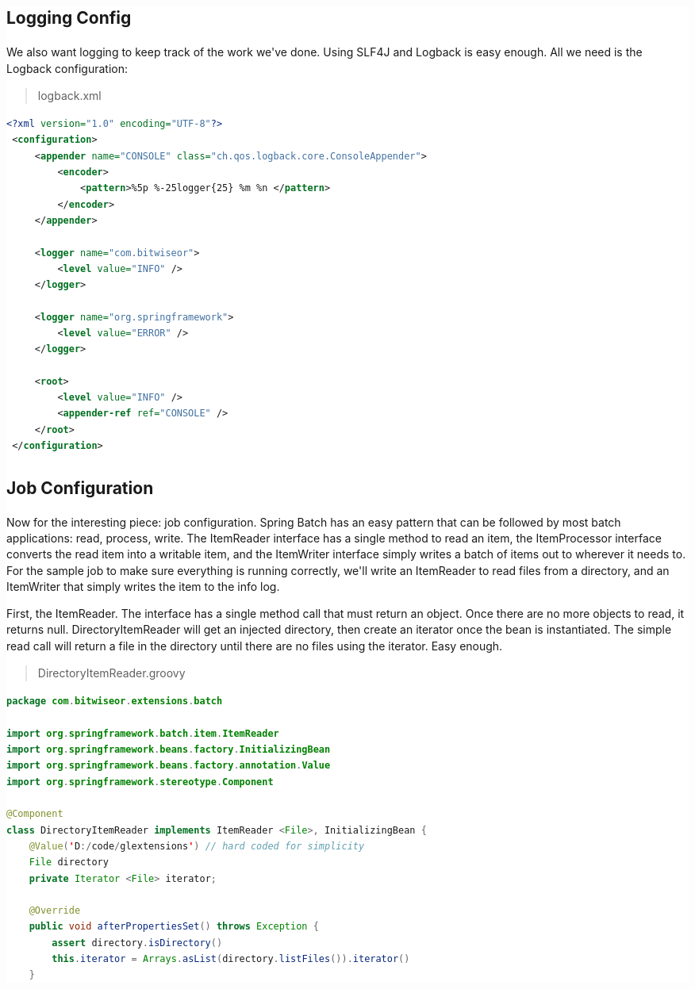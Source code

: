 ## Logging Config

We also want logging to keep track of the work we've done. Using SLF4J and Logback is easy enough. All we need is the Logback configuration:

> logback.xml

```xml
<?xml version="1.0" encoding="UTF-8"?>
 <configuration>
     <appender name="CONSOLE" class="ch.qos.logback.core.ConsoleAppender">
         <encoder>
             <pattern>%5p %-25logger{25} %m %n </pattern>
         </encoder>
     </appender>

     <logger name="com.bitwiseor">
         <level value="INFO" />
     </logger>

     <logger name="org.springframework">
         <level value="ERROR" />
     </logger>

     <root>
         <level value="INFO" />
         <appender-ref ref="CONSOLE" />
     </root>
 </configuration>
```

## Job Configuration

Now for the interesting piece: job configuration. Spring Batch has an easy pattern that can be followed by most batch applications: read, process, write. The ItemReader interface has a single method to read an item, the ItemProcessor interface converts the read item into a writable item, and the ItemWriter interface simply writes a batch of items out to wherever it needs to. For the sample job to make sure everything is running correctly, we'll write an ItemReader to read files from a directory, and an ItemWriter that simply writes the item to the info log.

First, the ItemReader. The interface has a single method call that must return an object. Once there are no more objects to read, it returns null. DirectoryItemReader will get an injected directory, then create an iterator once the bean is instantiated. The simple read call will return a file in the directory until there are no files using the iterator. Easy enough.

> DirectoryItemReader.groovy

```java
package com.bitwiseor.extensions.batch

import org.springframework.batch.item.ItemReader
import org.springframework.beans.factory.InitializingBean
import org.springframework.beans.factory.annotation.Value
import org.springframework.stereotype.Component

@Component
class DirectoryItemReader implements ItemReader <File>, InitializingBean {
	@Value('D:/code/glextensions') // hard coded for simplicity
	File directory
	private Iterator <File> iterator;
	
	@Override
	public void afterPropertiesSet() throws Exception {
		assert directory.isDirectory()
		this.iterator = Arrays.asList(directory.listFiles()).iterator()
	}
```